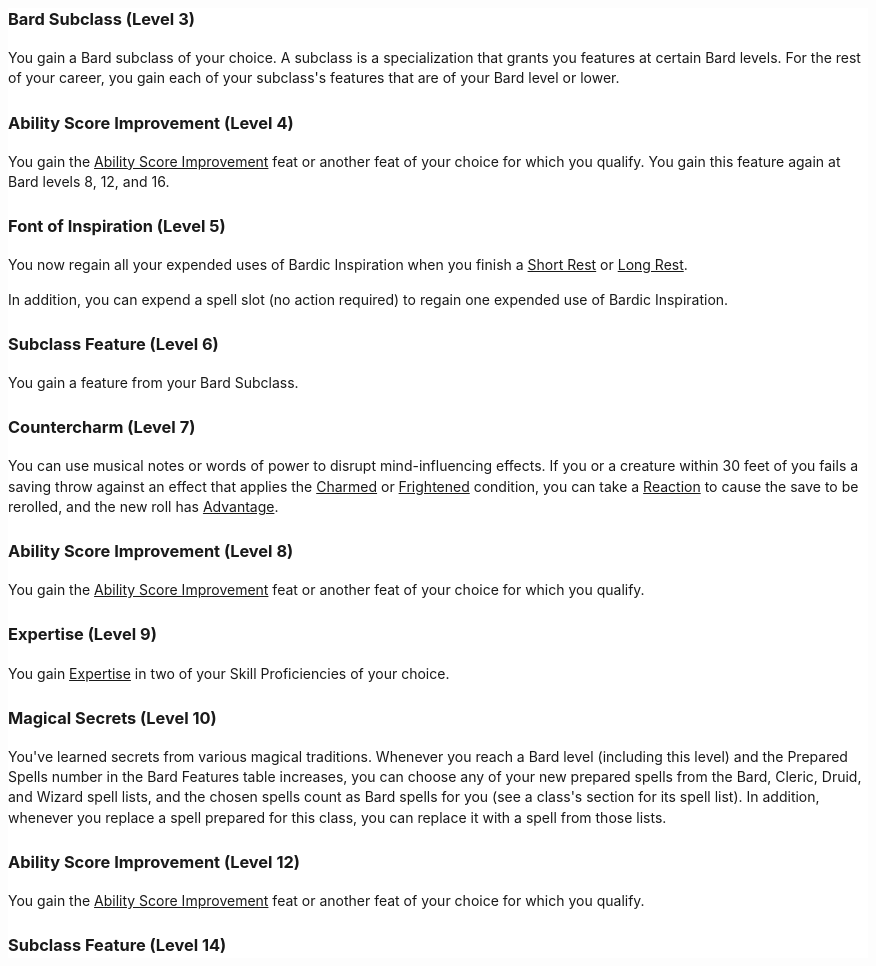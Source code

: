### Bard Subclass (Level 3)

You gain a Bard subclass of your choice. A subclass is a specialization that grants you features at certain Bard levels. For the rest of your career, you gain each of your subclass's features that are of your Bard level or lower.

### Ability Score Improvement (Level 4)

You gain the [Ability Score Improvement](ability-score-improvement-xphb.md) feat or another feat of your choice for which you qualify. You gain this feature again at Bard levels 8, 12, and 16.

### Font of Inspiration (Level 5)

You now regain all your expended uses of Bardic Inspiration when you finish a [Short Rest](short-rest-xphb.md) or [Long Rest](long-rest-xphb.md).

In addition, you can expend a spell slot (no action required) to regain one expended use of Bardic Inspiration.

### Subclass Feature (Level 6)

You gain a feature from your Bard Subclass.

### Countercharm (Level 7)

You can use musical notes or words of power to disrupt mind-influencing effects. If you or a creature within 30 feet of you fails a saving throw against an effect that applies the [Charmed](conditions.md#Charmed) or [Frightened](conditions.md#Frightened) condition, you can take a [Reaction](reaction-xphb.md) to cause the save to be rerolled, and the new roll has [Advantage](advantage-xphb.md).

### Ability Score Improvement (Level 8)

You gain the [Ability Score Improvement](ability-score-improvement-xphb.md) feat or another feat of your choice for which you qualify.

### Expertise (Level 9)

You gain [Expertise](expertise-xphb.md) in two of your Skill Proficiencies of your choice.

### Magical Secrets (Level 10)

You've learned secrets from various magical traditions. Whenever you reach a Bard level (including this level) and the Prepared Spells number in the Bard Features table increases, you can choose any of your new prepared spells from the Bard, Cleric, Druid, and Wizard spell lists, and the chosen spells count as Bard spells for you (see a class's section for its spell list). In addition, whenever you replace a spell prepared for this class, you can replace it with a spell from those lists.

### Ability Score Improvement (Level 12)

You gain the [Ability Score Improvement](ability-score-improvement-xphb.md) feat or another feat of your choice for which you qualify.

### Subclass Feature (Level 14)

